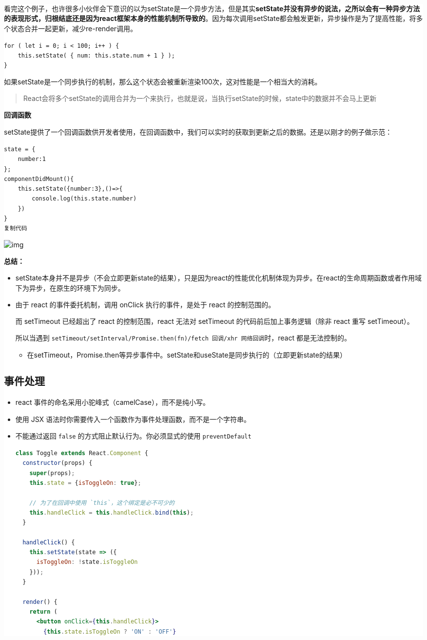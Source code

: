 看完这个例子，也许很多小伙伴会下意识的以为setState是一个异步方法，但是其实**setState并没有异步的说法，之所以会有一种异步方法的表现形式，归根结底还是因为react框架本身的性能机制所导致的**。因为每次调用setState都会触发更新，异步操作是为了提高性能，将多个状态合并一起更新，减少re-render调用。

```
for ( let i = 0; i < 100; i++ ) {
    this.setState( { num: this.state.num + 1 } );
}
```

如果setState是一个同步执行的机制，那么这个状态会被重新渲染100次，这对性能是一个相当大的消耗。

> React会将多个setState的调用合并为一个来执行，也就是说，当执行setState的时候，state中的数据并不会马上更新

**回调函数**

setState提供了一个回调函数供开发者使用，在回调函数中，我们可以实时的获取到更新之后的数据。还是以刚才的例子做示范：

```
state = {
    number:1
};
componentDidMount(){
    this.setState({number:3},()=>{
        console.log(this.state.number)
    })
}
复制代码
```

![img](https://p1-jj.byteimg.com/tos-cn-i-t2oaga2asx/gold-user-assets/2020/7/11/1733ca3cdfc5be38~tplv-t2oaga2asx-watermark.awebp)

**总结：**

- setState本身并不是异步（不会立即更新state的结果），只是因为react的性能优化机制体现为异步。在react的生命周期函数或者作用域下为异步，在原生的环境下为同步。

- 由于 react 的事件委托机制，调用 onClick 执行的事件，是处于 react 的控制范围的。

  而 setTimeout 已经超出了 react 的控制范围，react 无法对 setTimeout 的代码前后加上事务逻辑（除非 react 重写 setTimeout）。

  所以当遇到 `setTimeout/setInterval/Promise.then(fn)/fetch 回调/xhr 网络回调`时，react 都是无法控制的。

  - 在setTimeout，Promise.then等异步事件中。setState和useState是同步执行的（立即更新state的结果）

## 事件处理

- react 事件的命名采用小驼峰式（camelCase），而不是纯小写。

- 使用 JSX 语法时你需要传入一个函数作为事件处理函数，而不是一个字符串。

- 不能通过返回 `false` 的方式阻止默认行为。你必须显式的使用 `preventDefault`

  ```jsx
  class Toggle extends React.Component {
    constructor(props) {
      super(props);
      this.state = {isToggleOn: true};
  
      // 为了在回调中使用 `this`，这个绑定是必不可少的
      this.handleClick = this.handleClick.bind(this);
    }
  
    handleClick() {
      this.setState(state => ({
        isToggleOn: !state.isToggleOn
      }));
    }
  
    render() {
      return (
        <button onClick={this.handleClick}>
          {this.state.isToggleOn ? 'ON' : 'OFF'}
  ```
